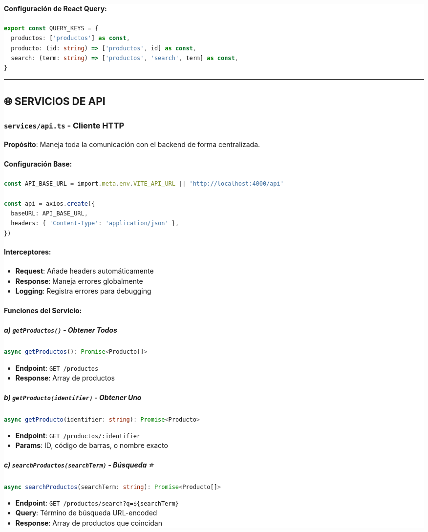 #### **Configuración de React Query**:
```typescript
export const QUERY_KEYS = {
  productos: ['productos'] as const,
  producto: (id: string) => ['productos', id] as const,
  search: (term: string) => ['productos', 'search', term] as const,
}
```

---

## 🌐 **SERVICIOS DE API**

### **`services/api.ts` - Cliente HTTP**

**Propósito**: Maneja toda la comunicación con el backend de forma centralizada.

#### **Configuración Base**:
```typescript
const API_BASE_URL = import.meta.env.VITE_API_URL || 'http://localhost:4000/api'

const api = axios.create({
  baseURL: API_BASE_URL,
  headers: { 'Content-Type': 'application/json' },
})
```

#### **Interceptores**:
- **Request**: Añade headers automáticamente
- **Response**: Maneja errores globalmente
- **Logging**: Registra errores para debugging

#### **Funciones del Servicio**:

##### **a) `getProductos()` - Obtener Todos**
```typescript
async getProductos(): Promise<Producto[]>
```
- **Endpoint**: `GET /productos`
- **Response**: Array de productos

##### **b) `getProducto(identifier)` - Obtener Uno**
```typescript
async getProducto(identifier: string): Promise<Producto>
```
- **Endpoint**: `GET /productos/:identifier`
- **Params**: ID, código de barras, o nombre exacto

##### **c) `searchProductos(searchTerm)` - Búsqueda** ⭐
```typescript
async searchProductos(searchTerm: string): Promise<Producto[]>
```
- **Endpoint**: `GET /productos/search?q=${searchTerm}`
- **Query**: Término de búsqueda URL-encoded
- **Response**: Array de productos que coincidan

